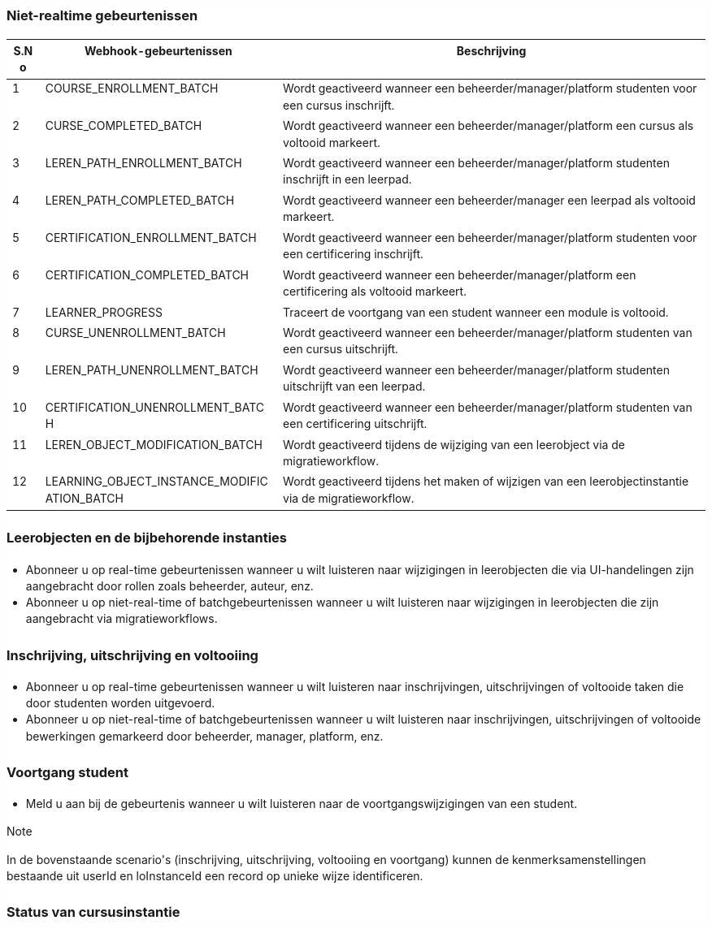 ### Niet-realtime gebeurtenissen

| S.No | Webhook-gebeurtenissen | Beschrijving |
|---|---|---|
| 1 | COURSE_ENROLLMENT_BATCH | Wordt geactiveerd wanneer een beheerder/manager/platform studenten voor een cursus inschrijft. |
| 2 | CURSE_COMPLETED_BATCH | Wordt geactiveerd wanneer een beheerder/manager/platform een cursus als voltooid markeert. |
| 3 | LEREN_PATH_ENROLLMENT_BATCH | Wordt geactiveerd wanneer een beheerder/manager/platform studenten inschrijft in een leerpad. |
| 4 | LEREN_PATH_COMPLETED_BATCH | Wordt geactiveerd wanneer een beheerder/manager een leerpad als voltooid markeert. |
| 5 | CERTIFICATION_ENROLLMENT_BATCH | Wordt geactiveerd wanneer een beheerder/manager/platform studenten voor een certificering inschrijft. |
| 6 | CERTIFICATION_COMPLETED_BATCH | Wordt geactiveerd wanneer een beheerder/manager/platform een certificering als voltooid markeert. |
| 7 | LEARNER_PROGRESS | Traceert de voortgang van een student wanneer een module is voltooid. |
| 8 | CURSE_UNENROLLMENT_BATCH | Wordt geactiveerd wanneer een beheerder/manager/platform studenten van een cursus uitschrijft. |
| 9 | LEREN_PATH_UNENROLLMENT_BATCH | Wordt geactiveerd wanneer een beheerder/manager/platform studenten uitschrijft van een leerpad. |
| 10 | CERTIFICATION_UNENROLLMENT_BATCH | Wordt geactiveerd wanneer een beheerder/manager/platform studenten van een certificering uitschrijft. |
| 11 | LEREN_OBJECT_MODIFICATION_BATCH | Wordt geactiveerd tijdens de wijziging van een leerobject via de migratieworkflow. |
| 12 | LEARNING_OBJECT_INSTANCE_MODIFICATION_BATCH | Wordt geactiveerd tijdens het maken of wijzigen van een leerobjectinstantie via de migratieworkflow. |

### Leerobjecten en de bijbehorende instanties

* Abonneer u op real-time gebeurtenissen wanneer u wilt luisteren naar wijzigingen in leerobjecten die via UI-handelingen zijn aangebracht door rollen zoals beheerder, auteur, enz.
* Abonneer u op niet-real-time of batchgebeurtenissen wanneer u wilt luisteren naar wijzigingen in leerobjecten die zijn aangebracht via migratieworkflows.

### Inschrijving, uitschrijving en voltooiing

* Abonneer u op real-time gebeurtenissen wanneer u wilt luisteren naar inschrijvingen, uitschrijvingen of voltooide taken die door studenten worden uitgevoerd.
* Abonneer u op niet-real-time of batchgebeurtenissen wanneer u wilt luisteren naar inschrijvingen, uitschrijvingen of voltooide bewerkingen gemarkeerd door beheerder, manager, platform, enz.

### Voortgang student

* Meld u aan bij de gebeurtenis wanneer u wilt luisteren naar de voortgangswijzigingen van een student.

>[!NOTE]
>
>In de bovenstaande scenario&#39;s (inschrijving, uitschrijving, voltooiing en voortgang) kunnen de kenmerksamenstellingen bestaande uit userId en loInstanceId een record op unieke wijze identificeren.

### Status van cursusinstantie
